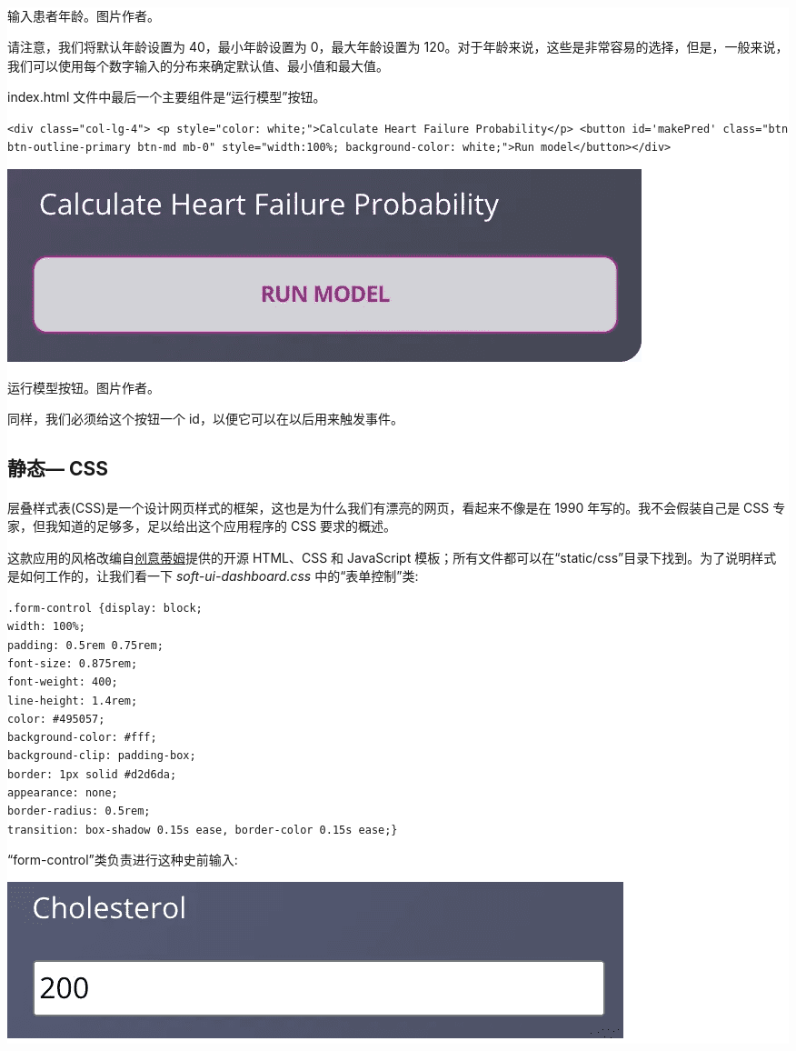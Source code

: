 输入患者年龄。图片作者。

请注意，我们将默认年龄设置为 40，最小年龄设置为 0，最大年龄设置为 120。对于年龄来说，这些是非常容易的选择，但是，一般来说，我们可以使用每个数字输入的分布来确定默认值、最小值和最大值。

index.html 文件中最后一个主要组件是“运行模型”按钮。

```
<div class="col-lg-4"> <p style="color: white;">Calculate Heart Failure Probability</p> <button id='makePred' class="btn btn-outline-primary btn-md mb-0" style="width:100%; background-color: white;">Run model</button></div>
```

![](img/b9129903cceee18065f52873bbdec86b.png)

运行模型按钮。图片作者。

同样，我们必须给这个按钮一个 id，以便它可以在以后用来触发事件。

## 静态— CSS

层叠样式表(CSS)是一个设计网页样式的框架，这也是为什么我们有漂亮的网页，看起来不像是在 1990 年写的。我不会假装自己是 CSS 专家，但我知道的足够多，足以给出这个应用程序的 CSS 要求的概述。

这款应用的风格改编自[创意蒂姆](https://demos.creative-tim.com/soft-ui-dashboard/pages/dashboard.html)提供的开源 HTML、CSS 和 JavaScript 模板；所有文件都可以在“static/css”目录下找到。为了说明样式是如何工作的，让我们看一下 *soft-ui-dashboard.css* 中的“表单控制”类:

```
.form-control {display: block;
width: 100%;
padding: 0.5rem 0.75rem;
font-size: 0.875rem;
font-weight: 400;
line-height: 1.4rem;
color: #495057;
background-color: #fff;
background-clip: padding-box;
border: 1px solid #d2d6da;
appearance: none;
border-radius: 0.5rem;
transition: box-shadow 0.15s ease, border-color 0.15s ease;}
```

“form-control”类负责进行这种史前输入:

![](img/3330375450dbbc5141e62bfa0cf45c32.png)

